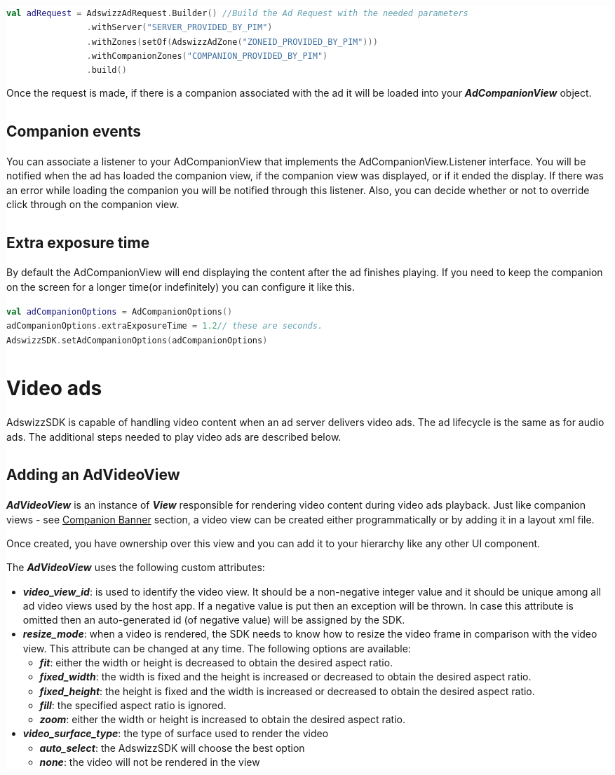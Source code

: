 ```kotlin
val adRequest = AdswizzAdRequest.Builder() //Build the Ad Request with the needed parameters
                .withServer("SERVER_PROVIDED_BY_PIM")
                .withZones(setOf(AdswizzAdZone("ZONEID_PROVIDED_BY_PIM")))
                .withCompanionZones("COMPANION_PROVIDED_BY_PIM")
                .build()
```

Once the request is made, if there is a companion associated with the ad it will be loaded into your **_AdCompanionView_** object.

## Companion events

You can associate a listener to your AdCompanionView that implements the AdCompanionView.Listener interface.
You will be notified when the ad has loaded the companion view, if the companion view was displayed, or if it ended
the display. If there was an error while loading the companion you will be notified through this listener.
Also, you can decide whether or not to override click through on the companion view.

## Extra exposure time

By default the AdCompanionView will end displaying the content after the ad finishes playing.
If you need to keep the companion on the screen for a longer time(or indefinitely) you can configure it like this.

```kotlin
val adCompanionOptions = AdCompanionOptions()
adCompanionOptions.extraExposureTime = 1.2// these are seconds.
AdswizzSDK.setAdCompanionOptions(adCompanionOptions)
```

# Video ads

AdswizzSDK is capable of handling video content when an ad server delivers video ads. The ad lifecycle is the same as for audio ads. The additional steps needed to play video ads are described below.

## Adding an AdVideoView

**_AdVideoView_** is an instance of **_View_** responsible for rendering video content during video ads playback. Just like companion views - see [Companion Banner](#companion-banner) section, a video view can be created either programmatically or by adding it in a layout xml file.

Once created, you have ownership over this view and you can add it to your hierarchy like any other UI component.

The **_AdVideoView_** uses the following custom attributes:
- **_video_view_id_**: is used to identify the video view. It should be a non-negative integer value and it should be unique among all ad video views used by the host app. If a negative value is put then an exception will be thrown. In case this attribute is omitted then an auto-generated id (of negative value) will be assigned by the SDK.
- **_resize_mode_**: when a video is rendered, the SDK needs to know how to resize the video frame in comparison with the video view. This attribute can be changed at any time. The following options are available:
     * **_fit_**: either the width or height is decreased to obtain the desired aspect ratio.
     * **_fixed_width_**: the width is fixed and the height is increased or decreased to obtain the desired aspect ratio.
     * **_fixed_height_**: the height is fixed and the width is increased or decreased to obtain the desired aspect ratio.
     * **_fill_**: the specified aspect ratio is ignored.
     * **_zoom_**: either the width or height is increased to obtain the desired aspect ratio.
- **_video_surface_type_**: the type of surface used to render the video
    * **_auto_select_**: the AdswizzSDK will choose the best option
    * **_none_**: the video will not be rendered in the view